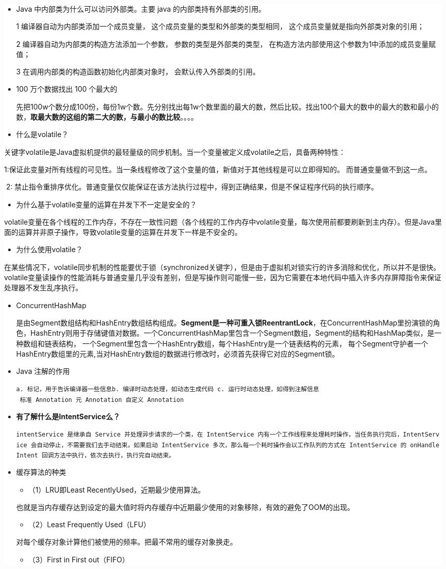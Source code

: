 - Java 中内部类为什么可以访问外部类。主要 java 的内部类持有外部类的引用。

  1 编译器自动为内部类添加一个成员变量， 这个成员变量的类型和外部类的类型相同， 这个成员变量就是指向外部类对象的引用；

  2 编译器自动为内部类的构造方法添加一个参数， 参数的类型是外部类的类型， 在构造方法内部使用这个参数为1中添加的成员变量赋值；

  3 在调用内部类的构造函数初始化内部类对象时， 会默认传入外部类的引用。

- 100 万个数据找出 100 个最大的

  先把100w个数分成100份，每份1w个数。先分别找出每1w个数里面的最大的数，然后比较。找出100个最大的数中的最大的数和最小的数，**取最大数的这组的第二大的数，与最小的数比较**。。。。


- 什么是volatile？

​      关键字volatile是Java虚拟机提供的最轻量级的同步机制。当一个变量被定义成volatile之后，
​      具备两种特性：

​	1:保证此变量对所有线程的可见性。当一条线程修改了这个变量的值，新值对于其他线程是可以立即得知的。		    而普通变量做不到这一点。

​	2: 禁止指令重排序优化。普通变量仅仅能保证在该方法执行过程中，得到正确结果，但是不保证程序代码的执行顺序。

- 为什么基于volatile变量的运算在并发下不一定是安全的？

​       volatile变量在各个线程的工作内存，不存在一致性问题（各个线程的工作内存中volatile变
​      量，每次使用前都要刷新到主内存）。但是Java里面的运算并非原子操作，导致volatile变量
​       的运算在并发下一样是不安全的。

- 为什么使用volatile？

​      在某些情况下，volatile同步机制的性能要优于锁（synchronized关键字），但是由于虚拟机
​      对锁实行的许多消除和优化，所以并不是很快。
​      volatile变量读操作的性能消耗与普通变量几乎没有差别，但是写操作则可能慢一些，因为它
​     需要在本地代码中插入许多内存屏障指令来保证处理器不发生乱序执行。 

-   ConcurrentHashMap

    是由Segment数组结构和HashEntry数组结构组成。**Segment是一种可重入锁ReentrantLock**，在ConcurrentHashMap里扮演锁的角色，HashEntry则用于存储键值对数据。一个ConcurrentHashMap里包含一个Segment数组，Segment的结构和HashMap类似，是一种数组和链表结构， 一个Segment里包含一个HashEntry数组，每个HashEntry是一个链表结构的元素， 每个Segment守护者一个HashEntry数组里的元素,当对HashEntry数组的数据进行修改时，必须首先获得它对应的Segment锁。

-   Java 注解的作用

        a. 标记，用于告诉编译器一些信息b. 编译时动态处理，如动态生成代码 c. 运行时动态处理，如得到注解信息
         标准 Annotation 元 Annotation 自定义 Annotation

-   **有了解什么是IntentService么？**

        intentService 是继承自 Service 并处理异步请求的一个类，在 IntentService 内有一个工作线程来处理耗时操作，当任务执行完后，IntentService 会自动停止，不需要我们去手动结束。如果启动 IntentService 多次，那么每一个耗时操作会以工作队列的方式在 IntentService 的 onHandleIntent 回调方法中执行，依次去执行，执行完自动结束。

-   缓存算法的种类

    - （1）LRU即Least RecentlyUsed，近期最少使用算法。

    也就是当内存缓存达到设定的最大值时将内存缓存中近期最少使用的对象移除，有效的避免了OOM的出现。

    - （2）Least Frequently Used（LFU）

    对每个缓存对象计算他们被使用的频率。把最不常用的缓存对象换走。

    - （3）First in First out（FIFO）
